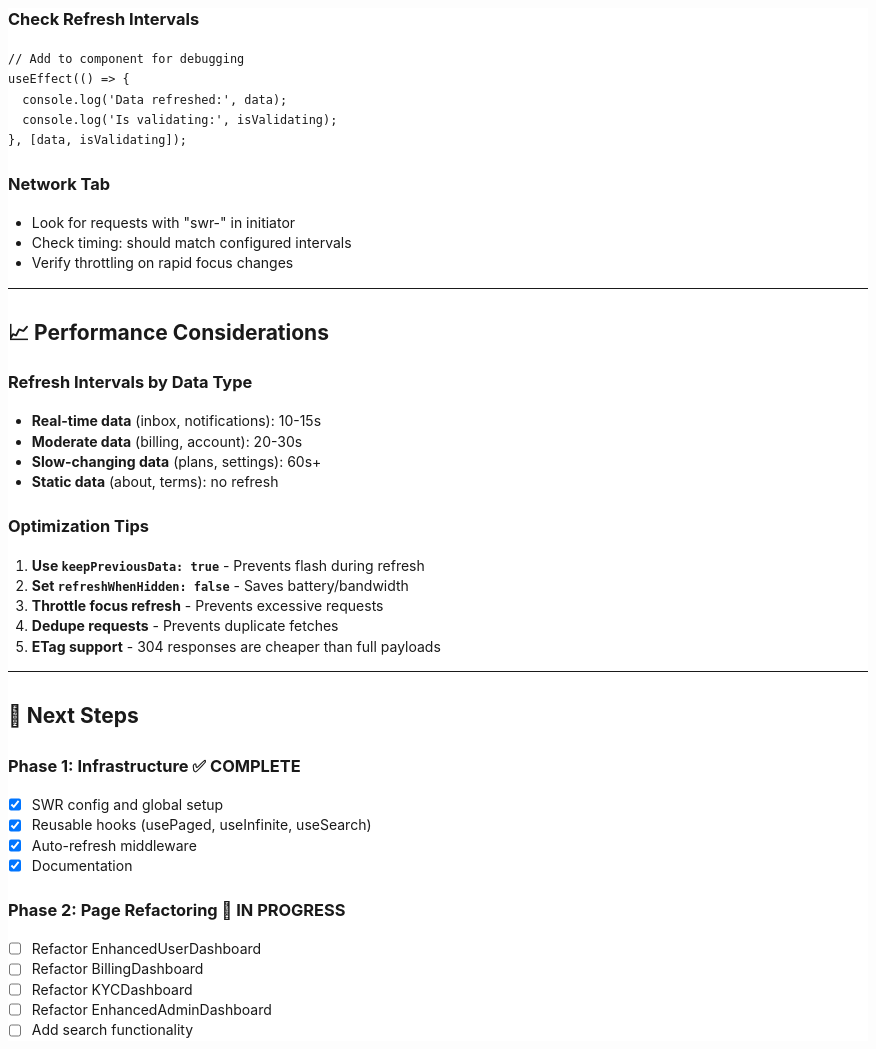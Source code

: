 ### Check Refresh Intervals

```tsx
// Add to component for debugging
useEffect(() => {
  console.log('Data refreshed:', data);
  console.log('Is validating:', isValidating);
}, [data, isValidating]);
```

### Network Tab

- Look for requests with "swr-" in initiator
- Check timing: should match configured intervals
- Verify throttling on rapid focus changes

---

## 📈 Performance Considerations

### Refresh Intervals by Data Type

- **Real-time data** (inbox, notifications): 10-15s
- **Moderate data** (billing, account): 20-30s
- **Slow-changing data** (plans, settings): 60s+
- **Static data** (about, terms): no refresh

### Optimization Tips

1. **Use `keepPreviousData: true`** - Prevents flash during refresh
2. **Set `refreshWhenHidden: false`** - Saves battery/bandwidth
3. **Throttle focus refresh** - Prevents excessive requests
4. **Dedupe requests** - Prevents duplicate fetches
5. **ETag support** - 304 responses are cheaper than full payloads

---

## 🚀 Next Steps

### Phase 1: Infrastructure ✅ COMPLETE
- [x] SWR config and global setup
- [x] Reusable hooks (usePaged, useInfinite, useSearch)
- [x] Auto-refresh middleware
- [x] Documentation

### Phase 2: Page Refactoring 🚧 IN PROGRESS
- [ ] Refactor EnhancedUserDashboard
- [ ] Refactor BillingDashboard
- [ ] Refactor KYCDashboard
- [ ] Refactor EnhancedAdminDashboard
- [ ] Add search functionality
